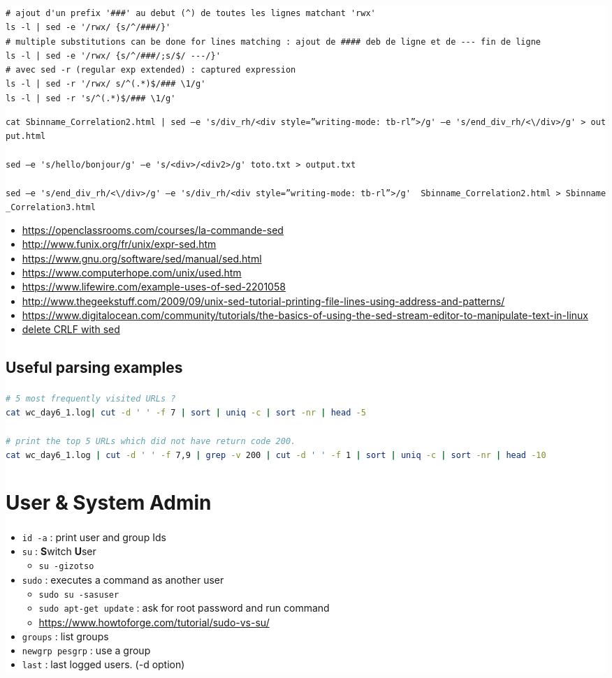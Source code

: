 ```
# ajout d'un prefix '###' au debut (^) de toutes les lignes matchant 'rwx'
ls -l | sed -e '/rwx/ {s/^/###/}'
# multiple substitutions can be done for lines matching : ajout de #### deb de ligne et de --- fin de ligne
ls -l | sed -e '/rwx/ {s/^/###/;s/$/ ---/}'
# avec sed -r (regular exp extended) : captured expression
ls -l | sed -r '/rwx/ s/^(.*)$/### \1/g'
ls -l | sed -r 's/^(.*)$/### \1/g'
```

```
cat Sbinname_Correlation2.html | sed –e 's/div_rh/<div style=”writing-mode: tb-rl”>/g' –e 's/end_div_rh/<\/div>/g' > output.html

sed –e 's/hello/bonjour/g' –e 's/<div>/<div2>/g' toto.txt > output.txt

sed –e 's/end_div_rh/<\/div>/g' –e 's/div_rh/<div style=”writing-mode: tb-rl”>/g'  Sbinname_Correlation2.html > Sbinname_Correlation3.html

```

* https://openclassrooms.com/courses/la-commande-sed
* http://www.funix.org/fr/unix/expr-sed.htm
* https://www.gnu.org/software/sed/manual/sed.html
* https://www.computerhope.com/unix/used.htm
* https://www.lifewire.com/example-uses-of-sed-2201058
* http://www.thegeekstuff.com/2009/09/unix-sed-tutorial-printing-file-lines-using-address-and-patterns/
* https://www.digitalocean.com/community/tutorials/the-basics-of-using-the-sed-stream-editor-to-manipulate-text-in-linux
* [delete CRLF with sed](http://www.canbike.org/information-technology/sed-delete-carriage-returns-and-linefeeds-crlf.html)

## Useful parsing examples
```bash
# 5 most frequently visited URLs ? 
cat wc_day6_1.log| cut -d ' ' -f 7 | sort | uniq -c | sort -nr | head -5

# print the top 5 URLs which did not have return code 200.  
cat wc_day6_1.log | cut -d ' ' -f 7,9 | grep -v 200 | cut -d ' ' -f 1 | sort | uniq -c | sort -nr | head -10
```

# User & System Admin
* `id -a` : print user and group Ids
* `su` : **S**witch **U**ser
   * `su -gizotso` 
* `sudo` : executes a command as another user
   * `sudo su -sasuser`
   * `sudo apt-get update` : ask for root password and run command
   * https://www.howtoforge.com/tutorial/sudo-vs-su/
* `groups` : list groups
* `newgrp pesgrp` : use a group
* `last` : last logged users. (-d option)
